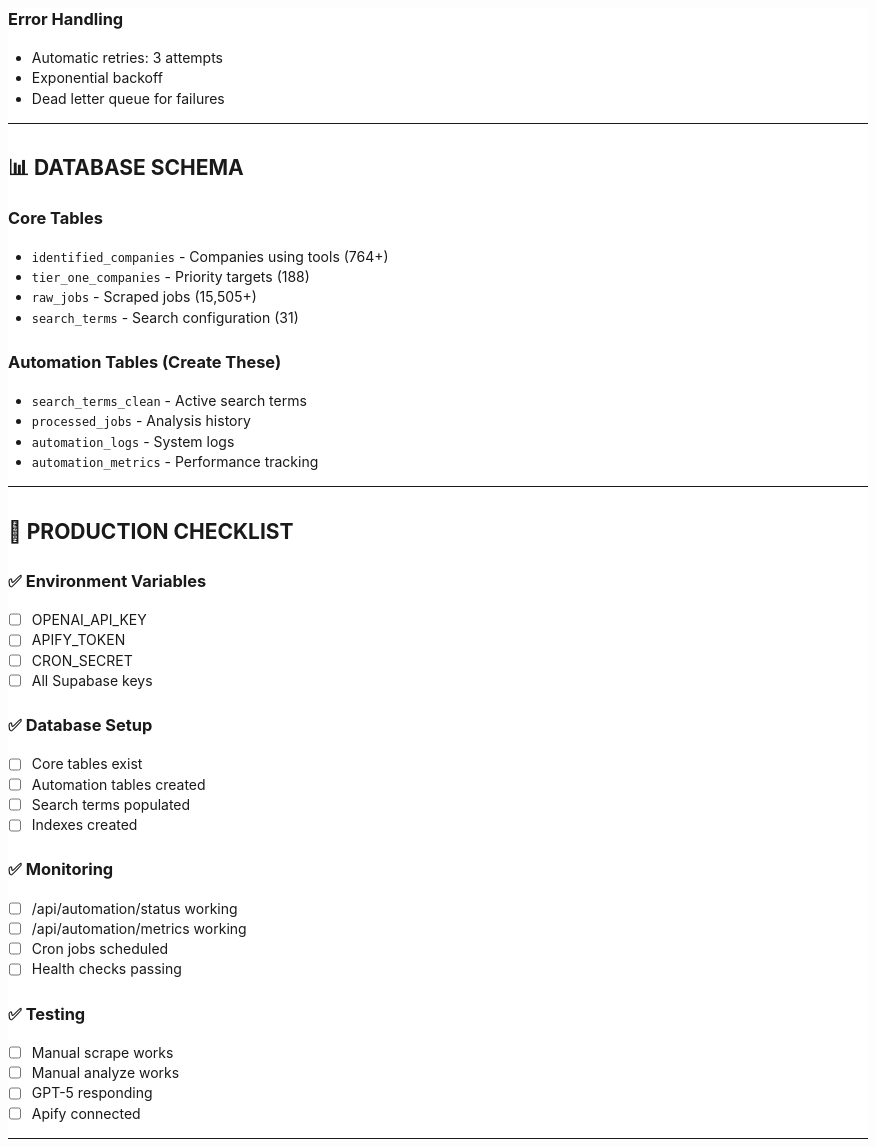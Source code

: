 ### Error Handling
- Automatic retries: 3 attempts
- Exponential backoff
- Dead letter queue for failures

---

## 📊 DATABASE SCHEMA

### Core Tables
- `identified_companies` - Companies using tools (764+)
- `tier_one_companies` - Priority targets (188)
- `raw_jobs` - Scraped jobs (15,505+)
- `search_terms` - Search configuration (31)

### Automation Tables (Create These)
- `search_terms_clean` - Active search terms
- `processed_jobs` - Analysis history
- `automation_logs` - System logs
- `automation_metrics` - Performance tracking

---

## 🚦 PRODUCTION CHECKLIST

### ✅ Environment Variables
- [ ] OPENAI_API_KEY
- [ ] APIFY_TOKEN  
- [ ] CRON_SECRET
- [ ] All Supabase keys

### ✅ Database Setup
- [ ] Core tables exist
- [ ] Automation tables created
- [ ] Search terms populated
- [ ] Indexes created

### ✅ Monitoring
- [ ] /api/automation/status working
- [ ] /api/automation/metrics working
- [ ] Cron jobs scheduled
- [ ] Health checks passing

### ✅ Testing
- [ ] Manual scrape works
- [ ] Manual analyze works
- [ ] GPT-5 responding
- [ ] Apify connected

---